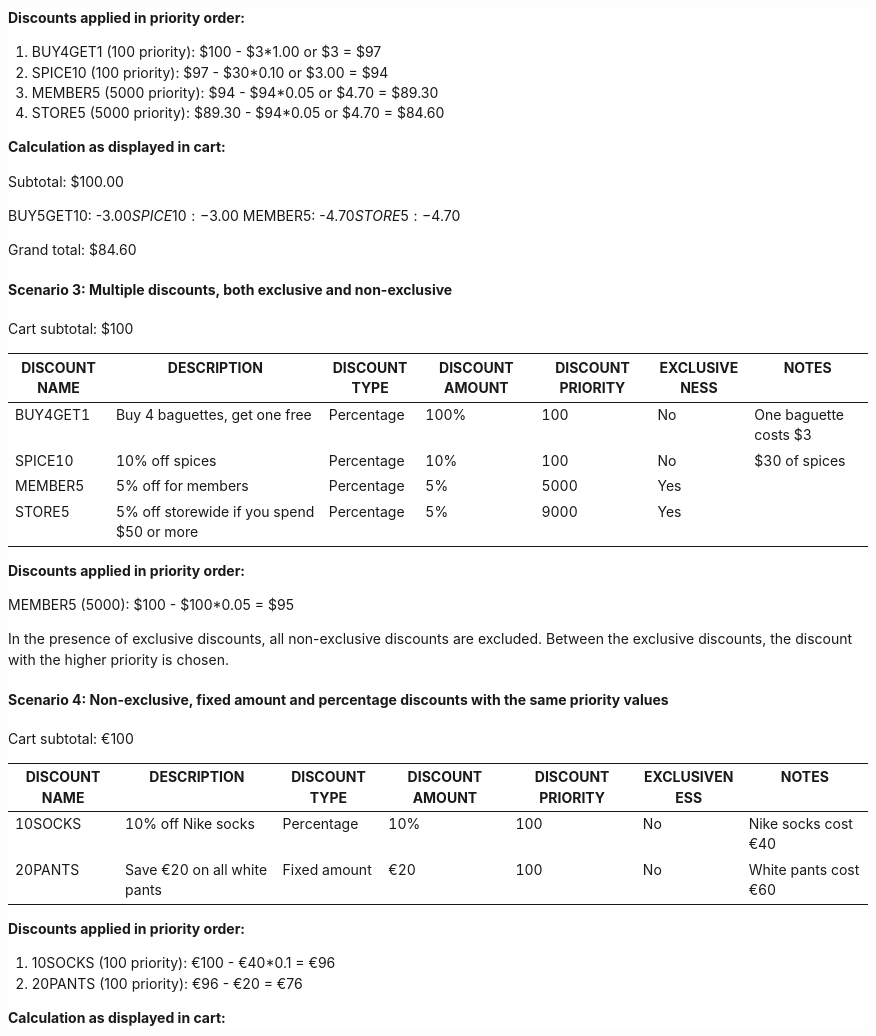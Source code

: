 **Discounts applied in priority order:**

1. BUY4GET1 (100 priority): $100 - $3*1.00 or $3 = $97
2. SPICE10 (100 priority): $97 - $30*0.10 or $3.00 = $94
3. MEMBER5 (5000 priority): $94 - $94*0.05 or $4.70 = $89.30
4. STORE5 (5000 priority): $89.30 - $94*0.05 or $4.70 = $84.60

**Calculation as displayed in cart:**

Subtotal: $100.00

BUY5GET10: -$3.00
SPICE10: -$3.00
MEMBER5: -$4.70
STORE5: -$4.70

Grand total: $84.60

#### Scenario 3: Multiple discounts, both exclusive and non-exclusive

Cart subtotal: $100

| DISCOUNT NAME|  DESCRIPTION|  DISCOUNT TYPE| DISCOUNT AMOUNT| DISCOUNT PRIORITY| EXCLUSIVENESS| NOTES|
| --- | --- | --- | --- | --- |--- |--- |
| BUY4GET1| Buy 4 baguettes, get one free|  Percentage| 100%| 100|  No| One baguette costs $3|
| SPICE10| 10% off spices| Percentage| 10%|  100|  No| $30 of spices|
| MEMBER5| 5% off for members| Percentage| 5%| 5000| Yes| |
| STORE5| 5% off storewide if you spend $50 or more|  Percentage| 5%| 9000| Yes| |

**Discounts applied in priority order:**

MEMBER5 (5000): $100 - $100*0.05 = $95

In the presence of exclusive discounts, all non-exclusive discounts are excluded.
Between the exclusive discounts, the discount with the higher priority is chosen.

#### Scenario 4: Non-exclusive, fixed amount and percentage discounts with the same priority values

Cart subtotal: €100

| DISCOUNT NAME|  DESCRIPTION|  DISCOUNT TYPE| DISCOUNT AMOUNT| DISCOUNT PRIORITY| EXCLUSIVENESS| NOTES |
| --- | --- | --- | --- | --- |--- | --- |
| 10SOCKS|  10% off Nike socks| Percentage| 10%|  100|  No| Nike socks cost €40|
| 20PANTS|  Save €20 on all white pants|  Fixed amount| €20|100|  No| White pants cost €60|

**Discounts applied in priority order:**

1. 10SOCKS (100 priority): €100 - €40*0.1 = €96
2. 20PANTS (100 priority): €96 - €20 = €76


**Calculation as displayed in cart:**
